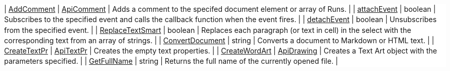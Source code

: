 | [AddComment](./Methods/AddComment.md) | [ApiComment](../ApiComment/ApiComment.md) | Adds a comment to the specifed document element or array of Runs. |
| [attachEvent](./Methods/attachEvent.md) | boolean | Subscribes to the specified event and calls the callback function when the event fires. |
| [detachEvent](./Methods/detachEvent.md) | boolean | Unsubscribes from the specified event. |
| [ReplaceTextSmart](./Methods/ReplaceTextSmart.md) | boolean | Replaces each paragraph (or text in cell) in the select with the corresponding text from an array of strings. |
| [ConvertDocument](./Methods/ConvertDocument.md) | string | Converts a document to Markdown or HTML text. |
| [CreateTextPr](./Methods/CreateTextPr.md) | [ApiTextPr](../ApiTextPr/ApiTextPr.md) | Creates the empty text properties. |
| [CreateWordArt](./Methods/CreateWordArt.md) | [ApiDrawing](../ApiDrawing/ApiDrawing.md) | Creates a Text Art object with the parameters specified. |
| [GetFullName](./Methods/GetFullName.md) | string | Returns the full name of the currently opened file. |

